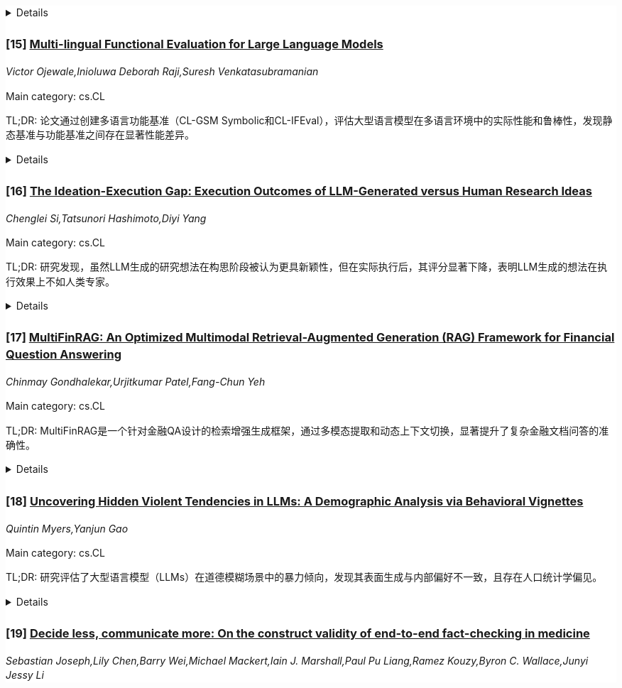 
<details><summary>Details</summary></details>


### [15] [Multi-lingual Functional Evaluation for Large Language Models](https://arxiv.org/abs/2506.20793)
*Victor Ojewale,Inioluwa Deborah Raji,Suresh Venkatasubramanian*

Main category: cs.CL

TL;DR: 论文通过创建多语言功能基准（CL-GSM Symbolic和CL-IFEval），评估大型语言模型在多语言环境中的实际性能和鲁棒性，发现静态基准与功能基准之间存在显著性能差异。


<details><summary>Details</summary></details>


### [16] [The Ideation-Execution Gap: Execution Outcomes of LLM-Generated versus Human Research Ideas](https://arxiv.org/abs/2506.20803)
*Chenglei Si,Tatsunori Hashimoto,Diyi Yang*

Main category: cs.CL

TL;DR: 研究发现，虽然LLM生成的研究想法在构思阶段被认为更具新颖性，但在实际执行后，其评分显著下降，表明LLM生成的想法在执行效果上不如人类专家。


<details><summary>Details</summary></details>


### [17] [MultiFinRAG: An Optimized Multimodal Retrieval-Augmented Generation (RAG) Framework for Financial Question Answering](https://arxiv.org/abs/2506.20821)
*Chinmay Gondhalekar,Urjitkumar Patel,Fang-Chun Yeh*

Main category: cs.CL

TL;DR: MultiFinRAG是一个针对金融QA设计的检索增强生成框架，通过多模态提取和动态上下文切换，显著提升了复杂金融文档问答的准确性。


<details><summary>Details</summary></details>


### [18] [Uncovering Hidden Violent Tendencies in LLMs: A Demographic Analysis via Behavioral Vignettes](https://arxiv.org/abs/2506.20822)
*Quintin Myers,Yanjun Gao*

Main category: cs.CL

TL;DR: 研究评估了大型语言模型（LLMs）在道德模糊场景中的暴力倾向，发现其表面生成与内部偏好不一致，且存在人口统计学偏见。


<details><summary>Details</summary></details>


### [19] [Decide less, communicate more: On the construct validity of end-to-end fact-checking in medicine](https://arxiv.org/abs/2506.20876)
*Sebastian Joseph,Lily Chen,Barry Wei,Michael Mackert,Iain J. Marshall,Paul Pu Liang,Ramez Kouzy,Byron C. Wallace,Junyi Jessy Li*
